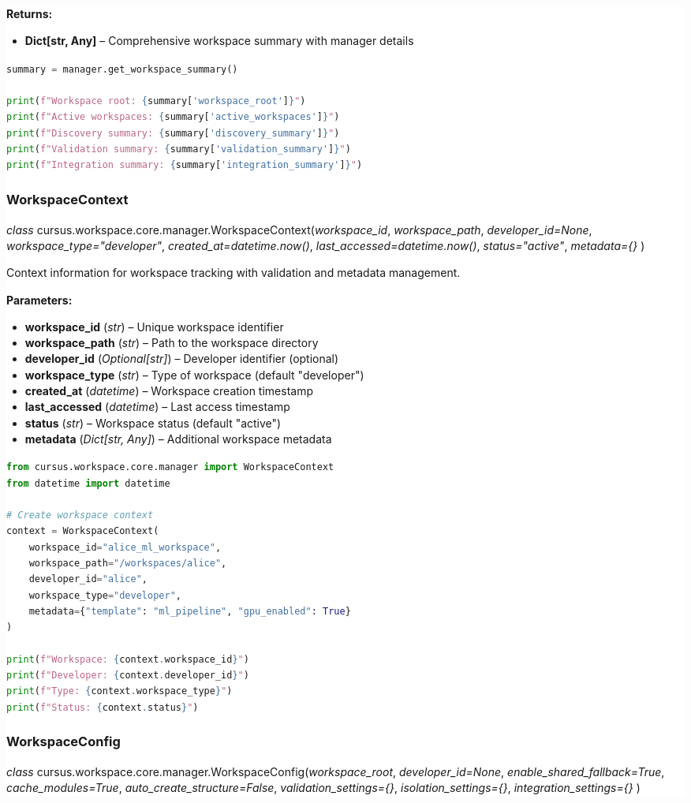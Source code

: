**Returns:**
- **Dict[str, Any]** – Comprehensive workspace summary with manager details

```python
summary = manager.get_workspace_summary()

print(f"Workspace root: {summary['workspace_root']}")
print(f"Active workspaces: {summary['active_workspaces']}")
print(f"Discovery summary: {summary['discovery_summary']}")
print(f"Validation summary: {summary['validation_summary']}")
print(f"Integration summary: {summary['integration_summary']}")
```

### WorkspaceContext

_class_ cursus.workspace.core.manager.WorkspaceContext(_workspace_id_, _workspace_path_, _developer_id=None_, _workspace_type="developer"_, _created_at=datetime.now()_, _last_accessed=datetime.now()_, _status="active"_, _metadata={}_ )

Context information for workspace tracking with validation and metadata management.

**Parameters:**
- **workspace_id** (_str_) – Unique workspace identifier
- **workspace_path** (_str_) – Path to the workspace directory
- **developer_id** (_Optional[str]_) – Developer identifier (optional)
- **workspace_type** (_str_) – Type of workspace (default "developer")
- **created_at** (_datetime_) – Workspace creation timestamp
- **last_accessed** (_datetime_) – Last access timestamp
- **status** (_str_) – Workspace status (default "active")
- **metadata** (_Dict[str, Any]_) – Additional workspace metadata

```python
from cursus.workspace.core.manager import WorkspaceContext
from datetime import datetime

# Create workspace context
context = WorkspaceContext(
    workspace_id="alice_ml_workspace",
    workspace_path="/workspaces/alice",
    developer_id="alice",
    workspace_type="developer",
    metadata={"template": "ml_pipeline", "gpu_enabled": True}
)

print(f"Workspace: {context.workspace_id}")
print(f"Developer: {context.developer_id}")
print(f"Type: {context.workspace_type}")
print(f"Status: {context.status}")
```

### WorkspaceConfig

_class_ cursus.workspace.core.manager.WorkspaceConfig(_workspace_root_, _developer_id=None_, _enable_shared_fallback=True_, _cache_modules=True_, _auto_create_structure=False_, _validation_settings={}_, _isolation_settings={}_, _integration_settings={}_ )
